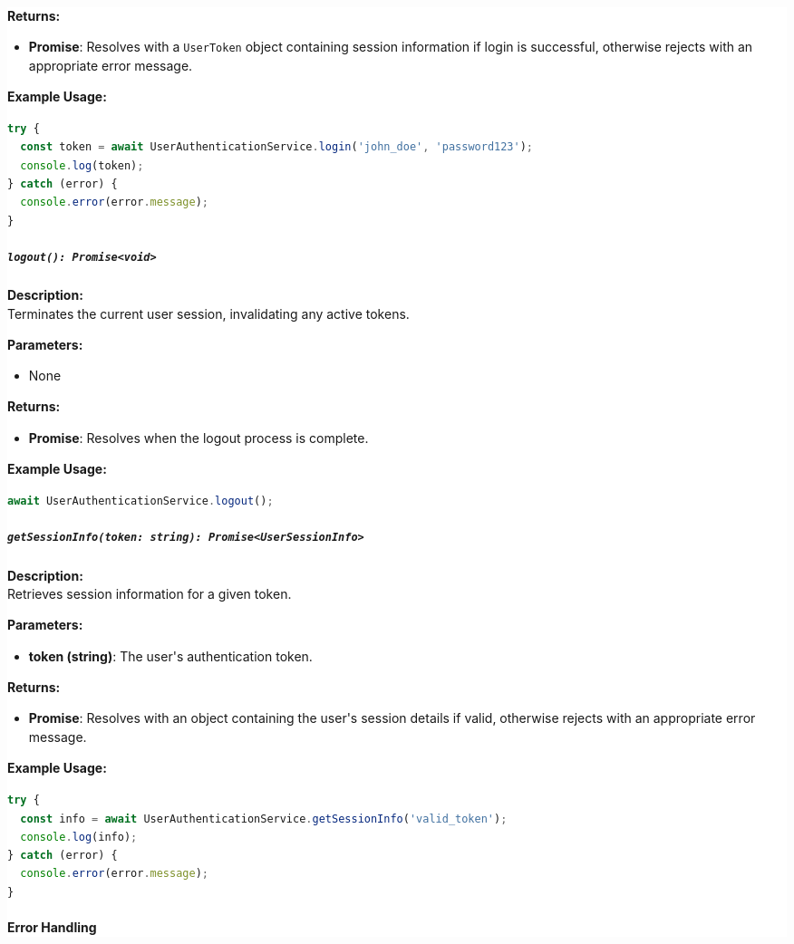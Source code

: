 **Returns:**

- **Promise<UserToken>**: Resolves with a `UserToken` object containing session information if login is successful, otherwise rejects with an appropriate error message.

**Example Usage:**
```typescript
try {
  const token = await UserAuthenticationService.login('john_doe', 'password123');
  console.log(token);
} catch (error) {
  console.error(error.message);
}
```

##### `logout(): Promise<void>`

**Description:**  
Terminates the current user session, invalidating any active tokens.

**Parameters:**

- None

**Returns:**

- **Promise<void>**: Resolves when the logout process is complete.

**Example Usage:**
```typescript
await UserAuthenticationService.logout();
```

##### `getSessionInfo(token: string): Promise<UserSessionInfo>`

**Description:**  
Retrieves session information for a given token.

**Parameters:**

- **token (string)**: The user's authentication token.

**Returns:**

- **Promise<UserSessionInfo>**: Resolves with an object containing the user's session details if valid, otherwise rejects with an appropriate error message.

**Example Usage:**
```typescript
try {
  const info = await UserAuthenticationService.getSessionInfo('valid_token');
  console.log(info);
} catch (error) {
  console.error(error.message);
}
```

#### Error Handling

